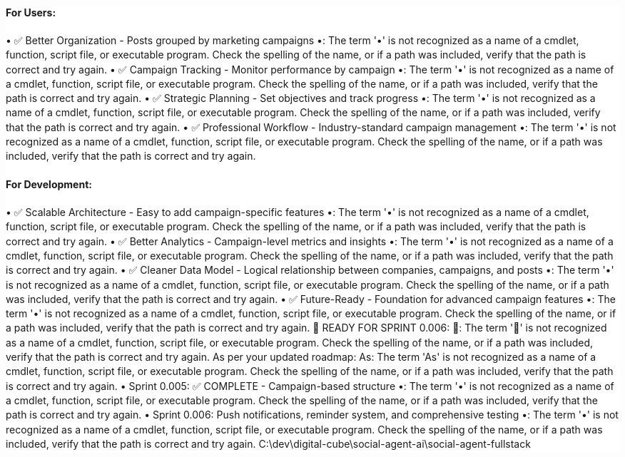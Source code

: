 #### For Users:
•  ✅ Better Organization - Posts grouped by marketing campaigns
•: The term '•' is not recognized as a name of a cmdlet, function, script file, or executable program.
Check the spelling of the name, or if a path was included, verify that the path is correct and try again.
•  ✅ Campaign Tracking - Monitor performance by campaign
•: The term '•' is not recognized as a name of a cmdlet, function, script file, or executable program.
Check the spelling of the name, or if a path was included, verify that the path is correct and try again.
•  ✅ Strategic Planning - Set objectives and track progress
•: The term '•' is not recognized as a name of a cmdlet, function, script file, or executable program.
Check the spelling of the name, or if a path was included, verify that the path is correct and try again.
•  ✅ Professional Workflow - Industry-standard campaign management
•: The term '•' is not recognized as a name of a cmdlet, function, script file, or executable program.
Check the spelling of the name, or if a path was included, verify that the path is correct and try again.
#### For Development:
•  ✅ Scalable Architecture - Easy to add campaign-specific features
•: The term '•' is not recognized as a name of a cmdlet, function, script file, or executable program.
Check the spelling of the name, or if a path was included, verify that the path is correct and try again.
•  ✅ Better Analytics - Campaign-level metrics and insights
•: The term '•' is not recognized as a name of a cmdlet, function, script file, or executable program.
Check the spelling of the name, or if a path was included, verify that the path is correct and try again.
•  ✅ Cleaner Data Model - Logical relationship between companies, campaigns, and posts
•: The term '•' is not recognized as a name of a cmdlet, function, script file, or executable program.
Check the spelling of the name, or if a path was included, verify that the path is correct and try again.
•  ✅ Future-Ready - Foundation for advanced campaign features
•: The term '•' is not recognized as a name of a cmdlet, function, script file, or executable program.
Check the spelling of the name, or if a path was included, verify that the path is correct and try again.
🚀 READY FOR SPRINT 0.006:
🚀: The term '🚀' is not recognized as a name of a cmdlet, function, script file, or executable program.
Check the spelling of the name, or if a path was included, verify that the path is correct and try again.
As per your updated roadmap:
As: The term 'As' is not recognized as a name of a cmdlet, function, script file, or executable program.
Check the spelling of the name, or if a path was included, verify that the path is correct and try again.
•  Sprint 0.005: ✅ COMPLETE - Campaign-based structure
•: The term '•' is not recognized as a name of a cmdlet, function, script file, or executable program.
Check the spelling of the name, or if a path was included, verify that the path is correct and try again.
•  Sprint 0.006: Push notifications, reminder system, and comprehensive testing
•: The term '•' is not recognized as a name of a cmdlet, function, script file, or executable program.
Check the spelling of the name, or if a path was included, verify that the path is correct and try again.
C:\dev\digital-cube\social-agent-ai\social-agent-fullstack